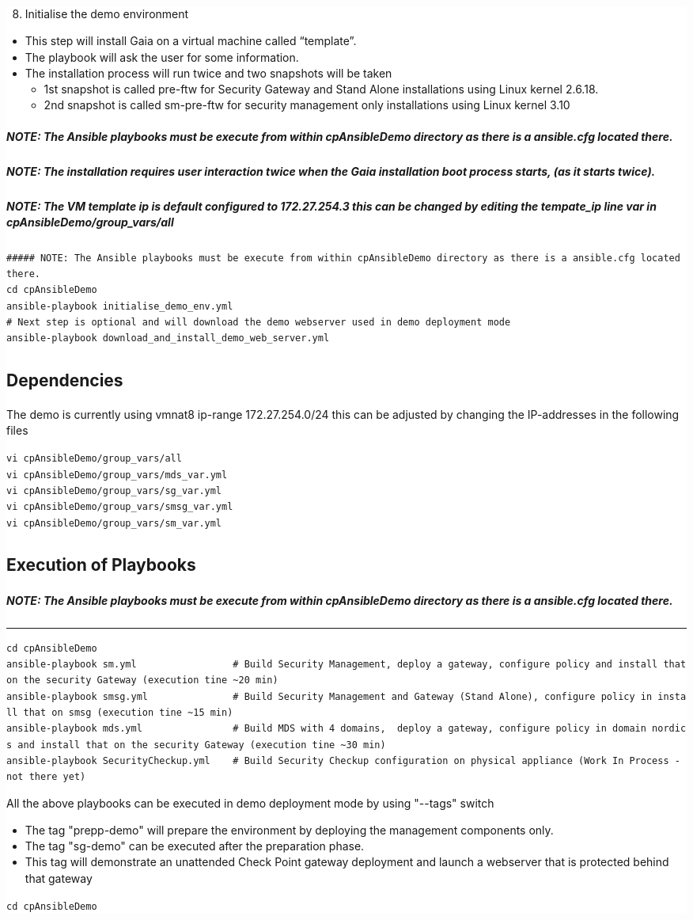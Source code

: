 8. Initialise the demo environment
 * This step will install Gaia on a virtual machine called “template”.
 * The playbook will ask the user for some information. 
 * The installation process will run twice and two snapshots will be taken
   *   1st snapshot is called pre-ftw for Security Gateway and Stand Alone installations using Linux kernel 2.6.18. 
   *   2nd snapshot is called sm-pre-ftw for security management only installations using Linux kernel 3.10 
##### NOTE: The Ansible playbooks must be execute from within cpAnsibleDemo directory as there is a ansible.cfg located there.
##### NOTE: The installation requires user interaction twice when the Gaia installation boot process starts, (as it starts twice).
##### NOTE: The VM template ip is default configured to 172.27.254.3 this can be changed by editing the tempate_ip line var in cpAnsibleDemo/group_vars/all


```
##### NOTE: The Ansible playbooks must be execute from within cpAnsibleDemo directory as there is a ansible.cfg located there.
cd cpAnsibleDemo
ansible-playbook initialise_demo_env.yml
# Next step is optional and will download the demo webserver used in demo deployment mode
ansible-playbook download_and_install_demo_web_server.yml
```

Dependencies
------------
The demo is currently using vmnat8 ip-range 172.27.254.0/24 this can be adjusted by changing the IP-addresses in the following files
```
vi cpAnsibleDemo/group_vars/all
vi cpAnsibleDemo/group_vars/mds_var.yml
vi cpAnsibleDemo/group_vars/sg_var.yml
vi cpAnsibleDemo/group_vars/smsg_var.yml
vi cpAnsibleDemo/group_vars/sm_var.yml
```

Execution of Playbooks
------------
##### NOTE: The Ansible playbooks must be execute from within cpAnsibleDemo directory as there is a ansible.cfg located there.

----------------
```
cd cpAnsibleDemo
ansible-playbook sm.yml                 # Build Security Management, deploy a gateway, configure policy and install that on the security Gateway (execution tine ~20 min)
ansible-playbook smsg.yml               # Build Security Management and Gateway (Stand Alone), configure policy in install that on smsg (execution tine ~15 min)
ansible-playbook mds.yml                # Build MDS with 4 domains,  deploy a gateway, configure policy in domain nordics and install that on the security Gateway (execution tine ~30 min)
ansible-playbook SecurityCheckup.yml    # Build Security Checkup configuration on physical appliance (Work In Process - not there yet)
```
All the above playbooks can be executed in demo deployment mode by using "--tags" switch
 * The tag "prepp-demo" will prepare the environment by deploying the management components only.
 * The tag "sg-demo" can be executed after the preparation phase.
 * This tag will demonstrate an unattended Check Point gateway deployment and launch a webserver that is protected behind that gateway
```
cd cpAnsibleDemo
```